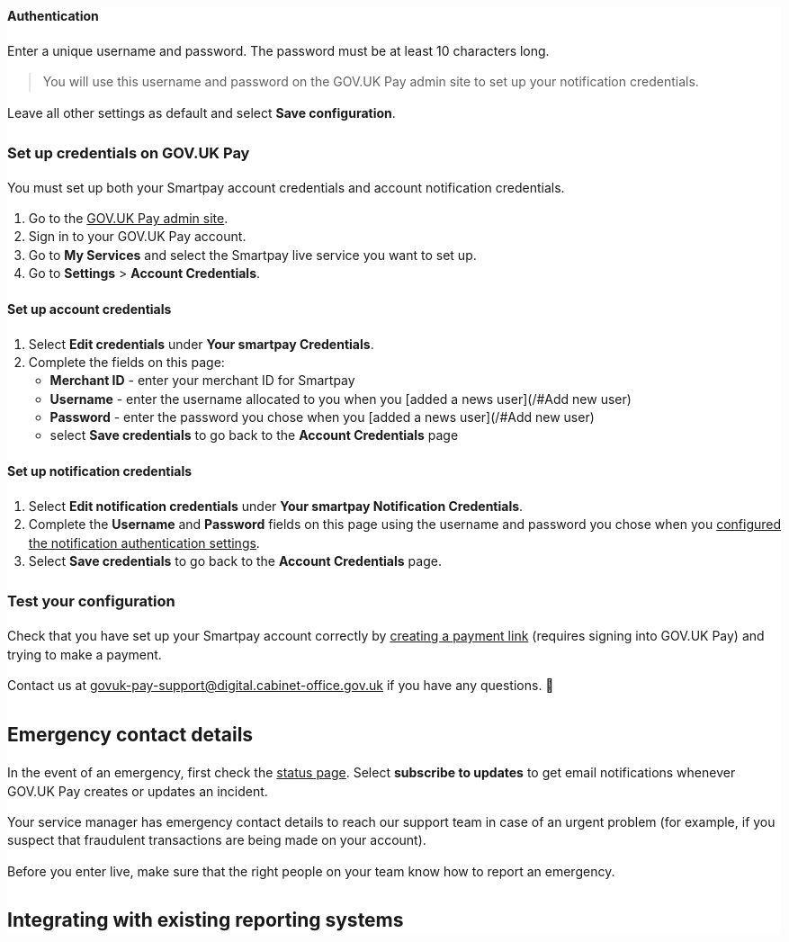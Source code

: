 #### Authentication

Enter a unique username and password. The password must be at least 10 characters long.

>You will use this username and password on the GOV.UK Pay admin site to set up your notification credentials.

Leave all other settings as default and select __Save configuration__.

### Set up credentials on GOV.UK Pay

You must set up both your Smartpay account credentials and account notification credentials.

1. Go to the [GOV.UK Pay admin site](https://selfservice.payments.service.gov.uk/login).
1. Sign in to your GOV.UK Pay account.
1. Go to __My Services__ and select the Smartpay live service you want to set up.
1. Go to __Settings__ > __Account Credentials__.

#### Set up account credentials

1. Select __Edit credentials__ under __Your smartpay Credentials__.
1. Complete the fields on this page:
    - __Merchant ID__ - enter your merchant ID for Smartpay
    - __Username__ - enter the username allocated to you when you [added a news user](/#Add new user)
    - __Password__ - enter the password you chose when you [added a news user](/#Add new user)
    - select __Save credentials__ to go back to the __Account Credentials__ page

#### Set up notification credentials

1. Select __Edit notification credentials__ under __Your smartpay Notification Credentials__.
1. Complete the __Username__ and __Password__ fields on this page using the username and password you chose when you [configured the notification authentication settings](/#Authentication).
1. Select __Save credentials__ to go back to the __Account Credentials__ page.

### Test your configuration

Check that you have set up your Smartpay account correctly by [creating a payment link](https://selfservice.payments.service.gov.uk/create-payment-link) (requires signing into GOV.UK Pay) and trying to make a payment.

Contact us at [govuk-pay-support@digital.cabinet-office.gov.uk](govuk-pay-support@digital.cabinet-office.gov.uk) if you have any questions.

## Emergency contact details
In the event of an emergency, first check the [status page](https://payments.statuspage.io). Select __subscribe to updates__ to get email notifications whenever GOV.UK Pay creates or updates an incident.

Your service manager has emergency contact details to reach our support team in case of an urgent problem (for example, if you suspect that fraudulent transactions are being made on your account).

Before you enter live, make sure that the right people on your team know how to report an emergency.

## Integrating with existing reporting systems
